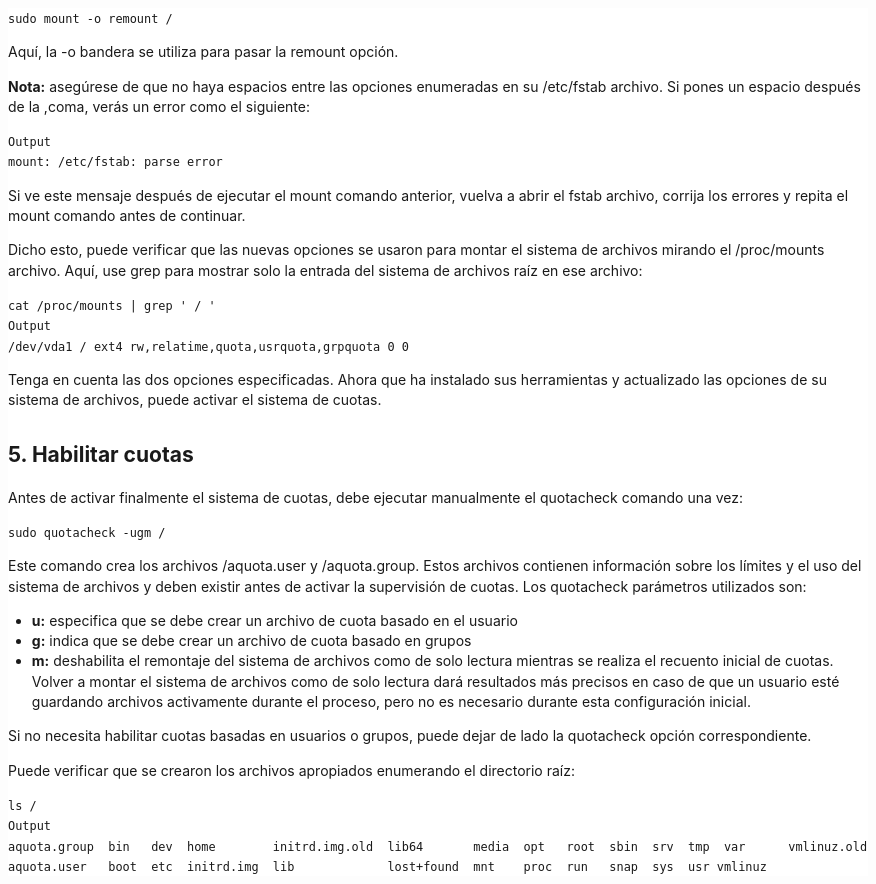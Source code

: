 ``` 
sudo mount -o remount /
``` 

Aquí, la -o bandera se utiliza para pasar la remount opción.

**Nota:** asegúrese de que no haya espacios entre las opciones enumeradas en su /etc/fstab archivo. Si pones un espacio después de la ,coma, verás un error como el siguiente:

``` 
Output
mount: /etc/fstab: parse error
``` 

Si ve este mensaje después de ejecutar el mount comando anterior, vuelva a abrir el fstab archivo, corrija los errores y repita el mount comando antes de continuar.

Dicho esto, puede verificar que las nuevas opciones se usaron para montar el sistema de archivos mirando el /proc/mounts archivo. Aquí, use grep para mostrar solo la entrada del sistema de archivos raíz en ese archivo:

``` 
cat /proc/mounts | grep ' / '
Output
/dev/vda1 / ext4 rw,relatime,quota,usrquota,grpquota 0 0
``` 

Tenga en cuenta las dos opciones especificadas. Ahora que ha instalado sus herramientas y actualizado las opciones de su sistema de archivos, puede activar el sistema de cuotas.


## 5. Habilitar cuotas

Antes de activar finalmente el sistema de cuotas, debe ejecutar manualmente el quotacheck comando una vez:

``` 
sudo quotacheck -ugm /
``` 

Este comando crea los archivos /aquota.user y /aquota.group. Estos archivos contienen información sobre los límites y el uso del sistema de archivos y deben existir antes de activar la supervisión de cuotas. Los quotacheck parámetros utilizados son:

* **u:** especifica que se debe crear un archivo de cuota basado en el usuario
* **g:** indica que se debe crear un archivo de cuota basado en grupos
* **m:** deshabilita el remontaje del sistema de archivos como de solo lectura mientras se realiza el recuento inicial de cuotas. Volver a montar el sistema de archivos como de solo lectura dará resultados más precisos en caso de que un usuario esté guardando archivos activamente durante el proceso, pero no es necesario durante esta configuración inicial.

Si no necesita habilitar cuotas basadas en usuarios o grupos, puede dejar de lado la quotacheck opción correspondiente.

Puede verificar que se crearon los archivos apropiados enumerando el directorio raíz:

``` 
ls /
Output
aquota.group  bin   dev  home        initrd.img.old  lib64       media  opt   root  sbin  srv  tmp  var      vmlinuz.old
aquota.user   boot  etc  initrd.img  lib             lost+found  mnt    proc  run   snap  sys  usr vmlinuz
``` 
